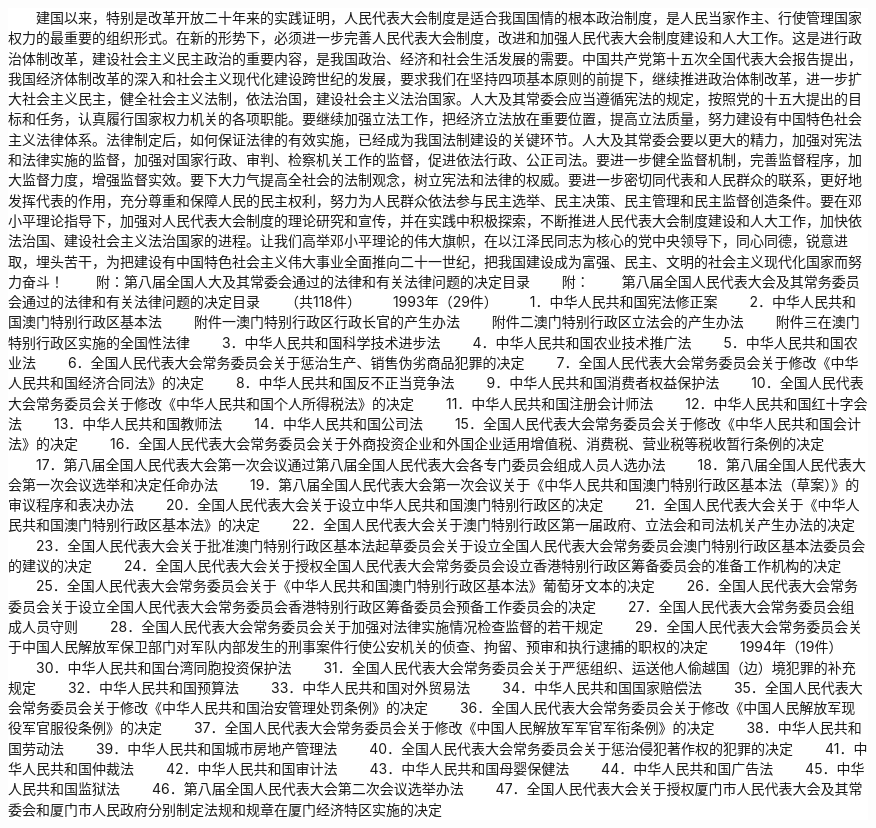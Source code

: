 　　建国以来，特别是改革开放二十年来的实践证明，人民代表大会制度是适合我国国情的根本政治制度，是人民当家作主、行使管理国家权力的最重要的组织形式。在新的形势下，必须进一步完善人民代表大会制度，改进和加强人民代表大会制度建设和人大工作。这是进行政治体制改革，建设社会主义民主政治的重要内容，是我国政治、经济和社会生活发展的需要。中国共产党第十五次全国代表大会报告提出，我国经济体制改革的深入和社会主义现代化建设跨世纪的发展，要求我们在坚持四项基本原则的前提下，继续推进政治体制改革，进一步扩大社会主义民主，健全社会主义法制，依法治国，建设社会主义法治国家。人大及其常委会应当遵循宪法的规定，按照党的十五大提出的目标和任务，认真履行国家权力机关的各项职能。要继续加强立法工作，把经济立法放在重要位置，提高立法质量，努力建设有中国特色社会主义法律体系。法律制定后，如何保证法律的有效实施，已经成为我国法制建设的关键环节。人大及其常委会要以更大的精力，加强对宪法和法律实施的监督，加强对国家行政、审判、检察机关工作的监督，促进依法行政、公正司法。要进一步健全监督机制，完善监督程序，加大监督力度，增强监督实效。要下大力气提高全社会的法制观念，树立宪法和法律的权威。要进一步密切同代表和人民群众的联系，更好地发挥代表的作用，充分尊重和保障人民的民主权利，努力为人民群众依法参与民主选举、民主决策、民主管理和民主监督创造条件。要在邓小平理论指导下，加强对人民代表大会制度的理论研究和宣传，并在实践中积极探索，不断推进人民代表大会制度建设和人大工作，加快依法治国、建设社会主义法治国家的进程。让我们高举邓小平理论的伟大旗帜，在以江泽民同志为核心的党中央领导下，同心同德，锐意进取，埋头苦干，为把建设有中国特色社会主义伟大事业全面推向二十一世纪，把我国建设成为富强、民主、文明的社会主义现代化国家而努力奋斗！
　　附：第八届全国人大及其常委会通过的法律和有关法律问题的决定目录
　　附：
　　第八届全国人民代表大会及其常务委员会通过的法律和有关法律问题的决定目录
　　（共118件）
　　1993年（29件）
　　1．中华人民共和国宪法修正案
　　2．中华人民共和国澳门特别行政区基本法
　　附件一澳门特别行政区行政长官的产生办法
　　附件二澳门特别行政区立法会的产生办法
　　附件三在澳门特别行政区实施的全国性法律
　　3．中华人民共和国科学技术进步法
　　4．中华人民共和国农业技术推广法
　　5．中华人民共和国农业法
　　6．全国人民代表大会常务委员会关于惩治生产、销售伪劣商品犯罪的决定
　　7．全国人民代表大会常务委员会关于修改《中华人民共和国经济合同法》的决定
　　8．中华人民共和国反不正当竞争法
　　9．中华人民共和国消费者权益保护法
　　10．全国人民代表大会常务委员会关于修改《中华人民共和国个人所得税法》的决定
　　11．中华人民共和国注册会计师法
　　12．中华人民共和国红十字会法
　　13．中华人民共和国教师法
　　14．中华人民共和国公司法
　　15．全国人民代表大会常务委员会关于修改《中华人民共和国会计法》的决定
　　16．全国人民代表大会常务委员会关于外商投资企业和外国企业适用增值税、消费税、营业税等税收暂行条例的决定
　　17．第八届全国人民代表大会第一次会议通过第八届全国人民代表大会各专门委员会组成人员人选办法
　　18．第八届全国人民代表大会第一次会议选举和决定任命办法
　　19．第八届全国人民代表大会第一次会议关于《中华人民共和国澳门特别行政区基本法（草案）》的审议程序和表决办法
　　20．全国人民代表大会关于设立中华人民共和国澳门特别行政区的决定
　　21．全国人民代表大会关于《中华人民共和国澳门特别行政区基本法》的决定
　　22．全国人民代表大会关于澳门特别行政区第一届政府、立法会和司法机关产生办法的决定
　　23．全国人民代表大会关于批准澳门特别行政区基本法起草委员会关于设立全国人民代表大会常务委员会澳门特别行政区基本法委员会的建议的决定
　　24．全国人民代表大会关于授权全国人民代表大会常务委员会设立香港特别行政区筹备委员会的准备工作机构的决定
　　25．全国人民代表大会常务委员会关于《中华人民共和国澳门特别行政区基本法》葡萄牙文本的决定
　　26．全国人民代表大会常务委员会关于设立全国人民代表大会常务委员会香港特别行政区筹备委员会预备工作委员会的决定
　　27．全国人民代表大会常务委员会组成人员守则
　　28．全国人民代表大会常务委员会关于加强对法律实施情况检查监督的若干规定
　　29．全国人民代表大会常务委员会关于中国人民解放军保卫部门对军队内部发生的刑事案件行使公安机关的侦查、拘留、预审和执行逮捕的职权的决定
　　1994年（19件）
　　30．中华人民共和国台湾同胞投资保护法
　　31．全国人民代表大会常务委员会关于严惩组织、运送他人偷越国（边）境犯罪的补充规定
　　32．中华人民共和国预算法
　　33．中华人民共和国对外贸易法
　　34．中华人民共和国国家赔偿法
　　35．全国人民代表大会常务委员会关于修改《中华人民共和国治安管理处罚条例》的决定
　　36．全国人民代表大会常务委员会关于修改《中国人民解放军现役军官服役条例》的决定
　　37．全国人民代表大会常务委员会关于修改《中国人民解放军军官军衔条例》的决定
　　38．中华人民共和国劳动法
　　39．中华人民共和国城市房地产管理法
　　40．全国人民代表大会常务委员会关于惩治侵犯著作权的犯罪的决定
　　41．中华人民共和国仲裁法
　　42．中华人民共和国审计法
　　43．中华人民共和国母婴保健法
　　44．中华人民共和国广告法
　　45．中华人民共和国监狱法
　　46．第八届全国人民代表大会第二次会议选举办法
　　47．全国人民代表大会关于授权厦门市人民代表大会及其常委会和厦门市人民政府分别制定法规和规章在厦门经济特区实施的决定